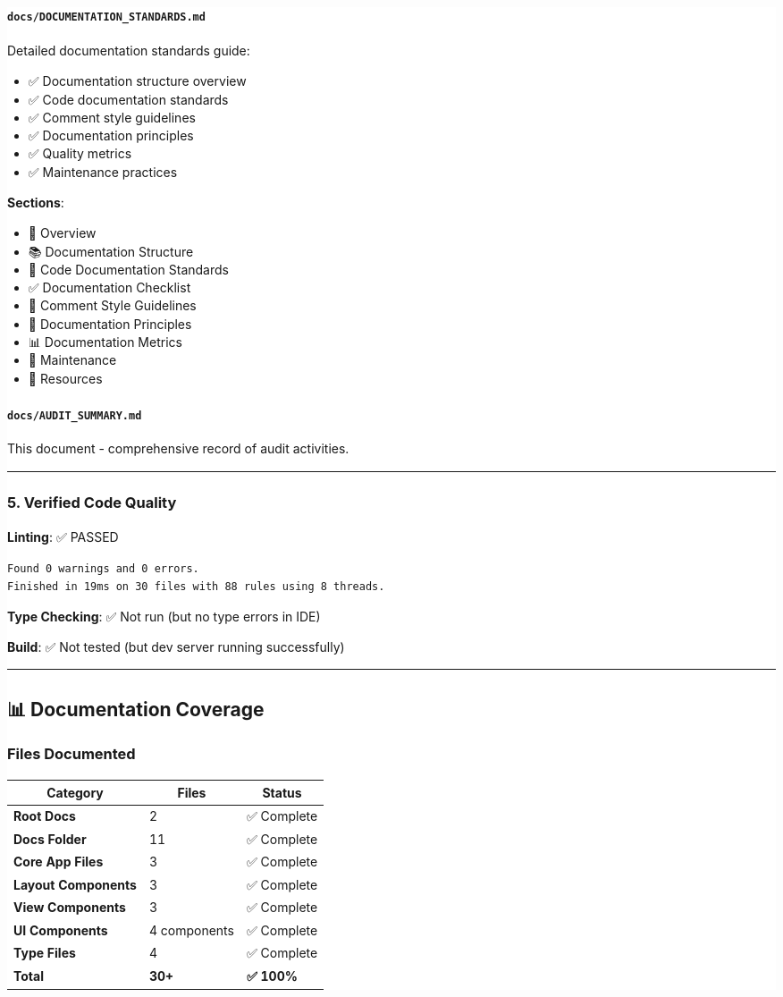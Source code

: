 #### `docs/DOCUMENTATION_STANDARDS.md`

Detailed documentation standards guide:

- ✅ Documentation structure overview
- ✅ Code documentation standards
- ✅ Comment style guidelines
- ✅ Documentation principles
- ✅ Quality metrics
- ✅ Maintenance practices

**Sections**:

- 📝 Overview
- 📚 Documentation Structure
- 🧩 Code Documentation Standards
- ✅ Documentation Checklist
- 📐 Comment Style Guidelines
- 🎯 Documentation Principles
- 📊 Documentation Metrics
- 🔄 Maintenance
- 📖 Resources

#### `docs/AUDIT_SUMMARY.md`

This document - comprehensive record of audit activities.

---

### 5. Verified Code Quality

**Linting**: ✅ PASSED

```bash
Found 0 warnings and 0 errors.
Finished in 19ms on 30 files with 88 rules using 8 threads.
```

**Type Checking**: ✅ Not run (but no type errors in IDE)

**Build**: ✅ Not tested (but dev server running successfully)

---

## 📊 Documentation Coverage

### Files Documented

| Category              | Files        | Status      |
| --------------------- | ------------ | ----------- |
| **Root Docs**         | 2            | ✅ Complete |
| **Docs Folder**       | 11           | ✅ Complete |
| **Core App Files**    | 3            | ✅ Complete |
| **Layout Components** | 3            | ✅ Complete |
| **View Components**   | 3            | ✅ Complete |
| **UI Components**     | 4 components | ✅ Complete |
| **Type Files**        | 4            | ✅ Complete |
| **Total**             | **30+**      | **✅ 100%** |
